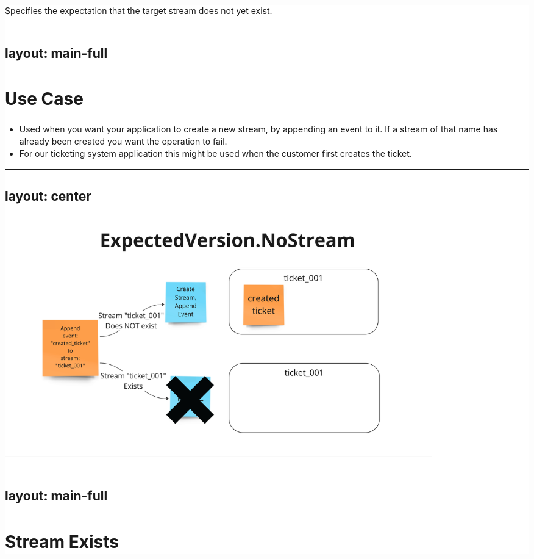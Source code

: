Specifies the expectation that the target stream does not yet exist.


---
layout: main-full
---

# Use Case

* Used when you want your application to create a new stream, by appending an event to it. If a stream of that name has already been created you want the operation to fail.
* For our ticketing system application this might be used when the customer first creates the ticket. 




---
layout: center
---


<img src="./assets/NoStream_support_ticket.jpg" width="700">

---
layout: main-full
---

# Stream Exists
